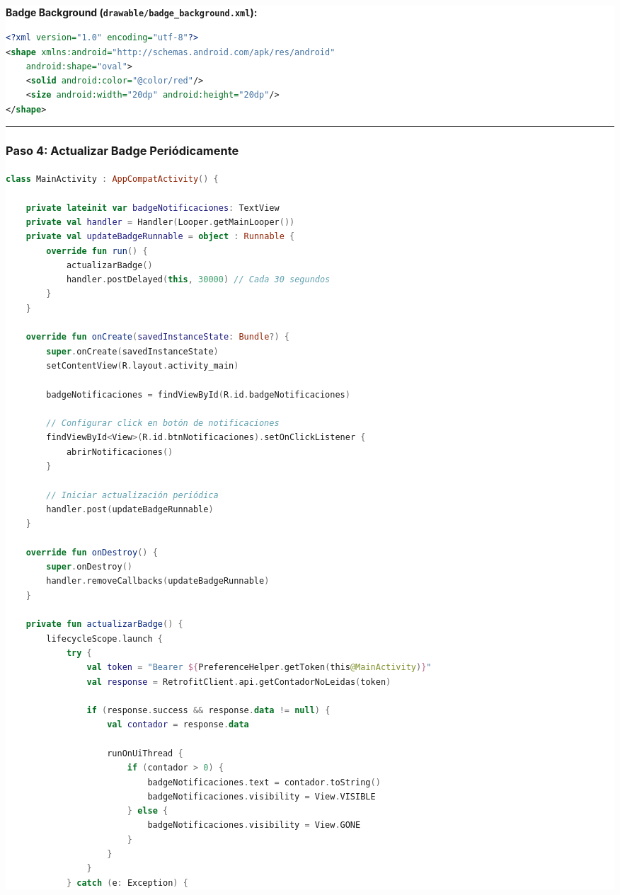 **Badge Background (`drawable/badge_background.xml`):**
```xml
<?xml version="1.0" encoding="utf-8"?>
<shape xmlns:android="http://schemas.android.com/apk/res/android"
    android:shape="oval">
    <solid android:color="@color/red"/>
    <size android:width="20dp" android:height="20dp"/>
</shape>
```

---

### **Paso 4: Actualizar Badge Periódicamente**

```kotlin
class MainActivity : AppCompatActivity() {
    
    private lateinit var badgeNotificaciones: TextView
    private val handler = Handler(Looper.getMainLooper())
    private val updateBadgeRunnable = object : Runnable {
        override fun run() {
            actualizarBadge()
            handler.postDelayed(this, 30000) // Cada 30 segundos
        }
    }
    
    override fun onCreate(savedInstanceState: Bundle?) {
        super.onCreate(savedInstanceState)
        setContentView(R.layout.activity_main)
        
        badgeNotificaciones = findViewById(R.id.badgeNotificaciones)
        
        // Configurar click en botón de notificaciones
        findViewById<View>(R.id.btnNotificaciones).setOnClickListener {
            abrirNotificaciones()
        }
        
        // Iniciar actualización periódica
        handler.post(updateBadgeRunnable)
    }
    
    override fun onDestroy() {
        super.onDestroy()
        handler.removeCallbacks(updateBadgeRunnable)
    }
    
    private fun actualizarBadge() {
        lifecycleScope.launch {
            try {
                val token = "Bearer ${PreferenceHelper.getToken(this@MainActivity)}"
                val response = RetrofitClient.api.getContadorNoLeidas(token)
                
                if (response.success && response.data != null) {
                    val contador = response.data
                    
                    runOnUiThread {
                        if (contador > 0) {
                            badgeNotificaciones.text = contador.toString()
                            badgeNotificaciones.visibility = View.VISIBLE
                        } else {
                            badgeNotificaciones.visibility = View.GONE
                        }
                    }
                }
            } catch (e: Exception) {
```